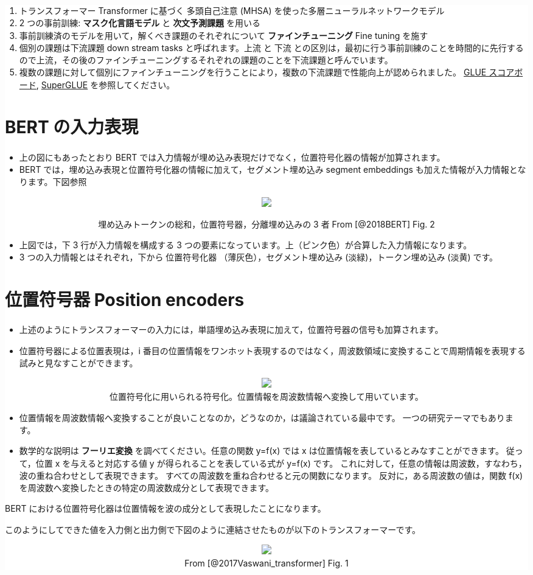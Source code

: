 1. トランスフォーマー Transformer に基づく 多頭自己注意 (MHSA) を使った多層ニューラルネットワークモデル
2. 2 つの事前訓練: **マスク化言語モデル** と **次文予測課題** を用いる
3. 事前訓練済のモデルを用いて，解くべき課題のそれぞれについて **ファインチューニング** Fine tuning を施す
4. 個別の課題は下流課題 down stream tasks と呼ばれます。上流 と 下流 との区別は，最初に行う事前訓練のことを時間的に先行するので上流，その後のファインチューニングするそれぞれの課題のことを下流課題と呼んでいます。
5. 複数の課題に対して個別にファインチューニングを行うことにより，複数の下流課題で性能向上が認められました。 [GLUE スコアボード](https://gluebenchmark.com/leaderboard), [SuperGLUE](https://super.gluebenchmark.com/leaderboard/) を参照してください。


# BERT の入力表現

- 上の図にもあったとおり BERT では入力情報が埋め込み表現だけでなく，位置符号化器の情報が加算されます。
- BERT では，埋め込み表現と位置符号化器の情報に加えて，セグメント埋め込み segment embeddings も加えた情報が入力情報となります。下図参照

<center>
<img src="https://komazawa-deep-learning.github.io/assets/2018Devlin_BERT_Fig2.svg" style="width:84%"><br/>

埋め込みトークンの総和，位置符号器，分離埋め込みの 3 者 From [@2018BERT] Fig. 2
</center>

- 上図では，下 3 行が入力情報を構成する 3 つの要素になっています。上（ピンク色）が合算した入力情報になります。
- 3 つの入力情報とはそれぞれ，下から 位置符号化器 （薄灰色），セグメント埋め込み (淡緑)，トークン埋め込み (淡黄) です。

# 位置符号器 Position encoders

- 上述のようにトランスフォーマーの入力には，単語埋め込み表現に加えて，位置符号器の信号も加算されます。



- 位置符号器による位置表現は，i 番目の位置情報をワンホット表現するのではなく，周波数領域に変換することで周期情報を表現する試みと見なすことができます。

<center>
<img src="https://komazawa-deep-learning.github.io/assets/PE_example.svg" style="width:74%"><br/>
位置符号化に用いられる符号化。位置情報を周波数情報へ変換して用いています。

</center>

- 位置情報を周波数情報へ変換することが良いことなのか，どうなのか，は議論されている最中です。
一つの研究テーマでもあります。

- 数学的な説明は **フーリエ変換** を調べてください。任意の関数 y=f(x) では x は位置情報を表しているとみなすことができます。
従って，位置 x を与えると対応する値 y が得られることを表している式が y=f(x) です。
これに対して，任意の情報は周波数，すなわち，波の重ね合わせとして表現できます。
すべての周波数を重ね合わせると元の関数になります。
反対に，ある周波数の値は，関数 f(x) を周波数へ変換したときの特定の周波数成分として表現できます。

BERT における位置符号化器は位置情報を波の成分として表現したことになります。

このようにしてできた値を入力側と出力側で下図のように連結させたものが以下のトランスフォーマーです。

<center>

<img src="https://komazawa-deep-learning.github.io/assets/2017Vaswani_Fig1.svg" style="width:37%"><br/>
From [@2017Vaswani_transformer] Fig. 1
</center>
